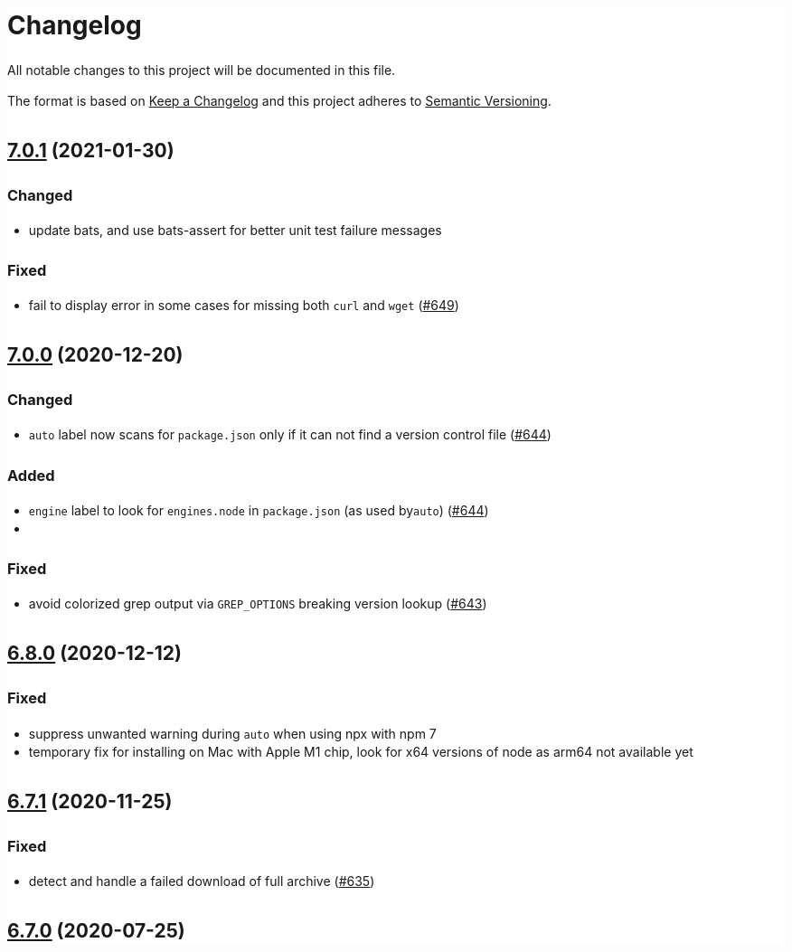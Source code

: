 # Changelog

All notable changes to this project will be documented in this file.

The format is based on [Keep a Changelog](https://keepachangelog.com/en/1.0.0/)
and this project adheres to [Semantic Versioning](https://semver.org/spec/v2.0.0.html).



## [7.0.1] (2021-01-30)

### Changed

- update bats, and use bats-assert for better unit test failure messages

### Fixed

- fail to display error in some cases for missing both `curl` and `wget` ([#649])

## [7.0.0] (2020-12-20)

### Changed

- `auto` label now scans for `package.json` only if it can not find a version control file ([#644])

### Added

- `engine` label to look for `engines.node` in `package.json` (as used by`auto`) ([#644])
- 
### Fixed

- avoid colorized grep output via `GREP_OPTIONS` breaking version lookup ([#643])

## [6.8.0] (2020-12-12)

### Fixed

- suppress unwanted warning during `auto` when using npx with npm 7
- temporary fix for installing on Mac with Apple M1 chip, look for x64 versions of node as arm64 not available yet

## [6.7.1] (2020-11-25)

### Fixed

- detect and handle a failed download of full archive ([#635])

## [6.7.0] (2020-07-25)


[#169]: https://github.com/tj/n/issues/169
[#170]: https://github.com/tj/n/issues/170
[#185]: https://github.com/tj/n/issues/185
[#187]: https://github.com/tj/n/issues/187
[#210]: https://github.com/tj/n/issues/210
[#292]: https://github.com/tj/n/issues/292
[#327]: https://github.com/tj/n/issues/327
[#331]: https://github.com/tj/n/issues/331
[#335]: https://github.com/tj/n/issues/335
[#342]: https://github.com/tj/n/issues/342
[#367]: https://github.com/tj/n/issues/367
[#376]: https://github.com/tj/n/issues/376
[#381]: https://github.com/tj/n/issues/381
[#383]: https://github.com/tj/n/issues/383
[#391]: https://github.com/tj/n/issues/391
[#394]: https://github.com/tj/n/issues/394
[#400]: https://github.com/tj/n/issues/400
[#416]: https://github.com/tj/n/issues/416
[#423]: https://github.com/tj/n/issues/423
[#441]: https://github.com/tj/n/issues/441
[#448]: https://github.com/tj/n/issues/448
[#451]: https://github.com/tj/n/issues/451
[#456]: https://github.com/tj/n/issues/456
[#463]: https://github.com/tj/n/issues/463
[#465]: https://github.com/tj/n/issues/465
[#466]: https://github.com/tj/n/issues/466
[#467]: https://github.com/tj/n/issues/467
[#482]: https://github.com/tj/n/issues/482
[#484]: https://github.com/tj/n/issues/484
[#485]: https://github.com/tj/n/issues/485
[#492]: https://github.com/tj/n/issues/492
[#512]: https://github.com/tj/n/issues/512
[#516]: https://github.com/tj/n/issues/516
[#518]: https://github.com/tj/n/issues/518
[#521]: https://github.com/tj/n/issues/521
[#522]: https://github.com/tj/n/issues/522
[#524]: https://github.com/tj/n/issues/524
[#528]: https://github.com/tj/n/issues/528
[#529]: https://github.com/tj/n/issues/529
[#531]: https://github.com/tj/n/issues/531
[#532]: https://github.com/tj/n/issues/532
[#534]: https://github.com/tj/n/issues/534
[#536]: https://github.com/tj/n/issues/536
[#541]: https://github.com/tj/n/issues/541
[#545]: https://github.com/tj/n/issues/545
[#548]: https://github.com/tj/n/issues/548
[#560]: https://github.com/tj/n/issues/560
[#562]: https://github.com/tj/n/issues/562
[#574]: https://github.com/tj/n/issues/574
[#587]: https://github.com/tj/n/issues/587
[#588]: https://github.com/tj/n/issues/588
[#590]: https://github.com/tj/n/issues/590
[#593]: https://github.com/tj/n/issues/593
[#606]: https://github.com/tj/n/issues/606
[#607]: https://github.com/tj/n/issues/607
[#614]: https://github.com/tj/n/issues/614
[#616]: https://github.com/tj/n/issues/616
[#624]: https://github.com/tj/n/issues/624
[#635]: https://github.com/tj/n/pull/635
[#643]: https://github.com/tj/n/pull/643
[#644]: https://github.com/tj/n/pull/644
[#649]: https://github.com/tj/n/issues/649
[Unreleased]: https://github.com/tj/n/compare/master...develop
[7.0.1]: https://github.com/tj/n/compare/v7.0.0...v7.0.1
[7.0.0]: https://github.com/tj/n/compare/v6.8.0...v7.0.0
[6.8.0]: https://github.com/tj/n/compare/v6.7.1...v6.8.0
[6.7.1]: https://github.com/tj/n/compare/v6.7.0...v6.7.1
[6.7.0]: https://github.com/tj/n/compare/v6.6.0...v6.7.0
[6.6.0]: https://github.com/tj/n/compare/v6.5.1...v6.6.0
[6.5.1]: https://github.com/tj/n/compare/v6.5.0...v6.5.1
[6.5.0]: https://github.com/tj/n/compare/v6.4.0...v6.5.0
[6.4.0]: https://github.com/tj/n/compare/v6.3.1...v6.4.0
[6.3.1]: https://github.com/tj/n/compare/v6.3.0...v6.3.1
[6.3.0]: https://github.com/tj/n/compare/v6.2.0...v6.3.0
[6.2.0]: https://github.com/tj/n/compare/v6.1.3...v6.2.0
[6.1.3]: https://github.com/tj/n/compare/v6.0.2...v6.1.3
[6.1.2]: https://github.com/tj/n/compare/v6.0.1...v6.1.2
[6.1.1]: https://github.com/tj/n/compare/v6.0.0...v6.1.1
[6.1.0]: https://github.com/tj/n/compare/v6.0.1...v6.1.0
[6.0.1]: https://github.com/tj/n/compare/v6.0.0...v6.0.1
[6.0.0]: https://github.com/tj/n/compare/v5.0.2...v6.0.0
[5.0.2]: https://github.com/tj/n/compare/v5.0.1...v5.0.2
[5.0.1]: https://github.com/tj/n/compare/v5.0.0...v5.0.1
[5.0.0]: https://github.com/tj/n/compare/v4.1.0...v5.0.0
[4.1.0]: https://github.com/tj/n/compare/v4.0.0...v4.1.0
[4.0.0]: https://github.com/tj/n/compare/v3.0.2...v4.0.0
[3.0.2]: https://github.com/tj/n/compare/v3.0.1...v3.0.2
[3.0.1]: https://github.com/tj/n/compare/v3.0.0...v3.0.1
[3.0.0]: https://github.com/tj/n/compare/v2.1.12...v3.0.0